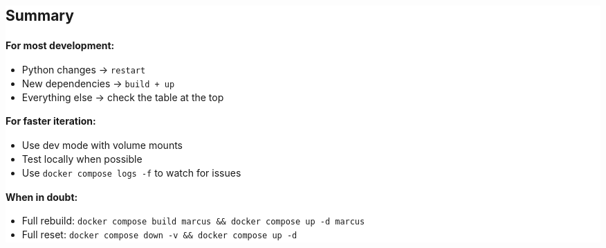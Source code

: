 ## Summary

**For most development:**
- Python changes → `restart`
- New dependencies → `build + up`
- Everything else → check the table at the top

**For faster iteration:**
- Use dev mode with volume mounts
- Test locally when possible
- Use `docker compose logs -f` to watch for issues

**When in doubt:**
- Full rebuild: `docker compose build marcus && docker compose up -d marcus`
- Full reset: `docker compose down -v && docker compose up -d`
